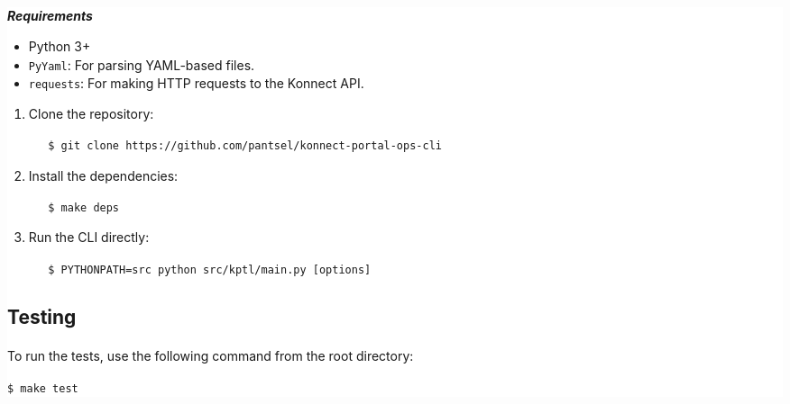 ***Requirements***

- Python 3+  
- `PyYaml`: For parsing YAML-based files.  
- `requests`: For making HTTP requests to the Konnect API.

1. Clone the repository:  
   ```shell
      $ git clone https://github.com/pantsel/konnect-portal-ops-cli
   ```

2. Install the dependencies:  
   ```shell
      $ make deps
   ```

3. Run the CLI directly:  
   ```shell
      $ PYTHONPATH=src python src/kptl/main.py [options]
   ```

## Testing

To run the tests, use the following command from the root directory:  

```shell
$ make test
```